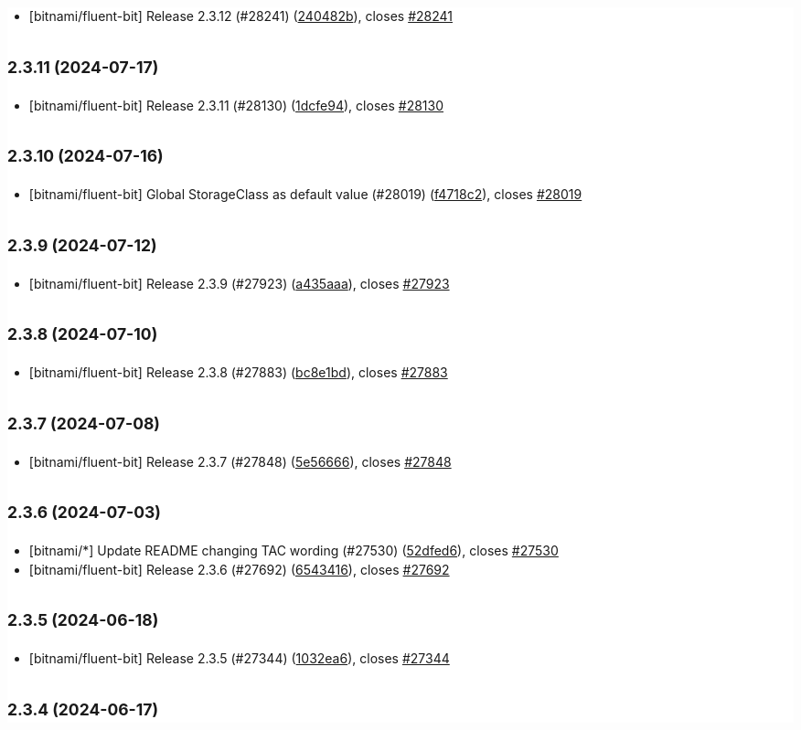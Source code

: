 * [bitnami/fluent-bit] Release 2.3.12 (#28241) ([240482b](https://github.com/bitnami/charts/commit/240482b3ad70ea5876c36995036ef8ebcd722991)), closes [#28241](https://github.com/bitnami/charts/issues/28241)

## <small>2.3.11 (2024-07-17)</small>

* [bitnami/fluent-bit] Release 2.3.11 (#28130) ([1dcfe94](https://github.com/bitnami/charts/commit/1dcfe94b0c14f04c9b96a0171dbc7fa36b189080)), closes [#28130](https://github.com/bitnami/charts/issues/28130)

## <small>2.3.10 (2024-07-16)</small>

* [bitnami/fluent-bit] Global StorageClass as default value (#28019) ([f4718c2](https://github.com/bitnami/charts/commit/f4718c2bbc9babe8051c912ea8bd0feaaf868a5e)), closes [#28019](https://github.com/bitnami/charts/issues/28019)

## <small>2.3.9 (2024-07-12)</small>

* [bitnami/fluent-bit] Release 2.3.9 (#27923) ([a435aaa](https://github.com/bitnami/charts/commit/a435aaa3769fb1c91d1a7317c531c3056bc9539c)), closes [#27923](https://github.com/bitnami/charts/issues/27923)

## <small>2.3.8 (2024-07-10)</small>

* [bitnami/fluent-bit] Release 2.3.8 (#27883) ([bc8e1bd](https://github.com/bitnami/charts/commit/bc8e1bd604da1ca6466dc0e978e38afbd83c25f8)), closes [#27883](https://github.com/bitnami/charts/issues/27883)

## <small>2.3.7 (2024-07-08)</small>

* [bitnami/fluent-bit] Release 2.3.7 (#27848) ([5e56666](https://github.com/bitnami/charts/commit/5e566665993c48c79a8e284da8adb6e150bea0a1)), closes [#27848](https://github.com/bitnami/charts/issues/27848)

## <small>2.3.6 (2024-07-03)</small>

* [bitnami/*] Update README changing TAC wording (#27530) ([52dfed6](https://github.com/bitnami/charts/commit/52dfed6bac44d791efabfaf06f15daddc4fefb0c)), closes [#27530](https://github.com/bitnami/charts/issues/27530)
* [bitnami/fluent-bit] Release 2.3.6 (#27692) ([6543416](https://github.com/bitnami/charts/commit/6543416ae8d32281921cedfb73306e8122adc2a0)), closes [#27692](https://github.com/bitnami/charts/issues/27692)

## <small>2.3.5 (2024-06-18)</small>

* [bitnami/fluent-bit] Release 2.3.5 (#27344) ([1032ea6](https://github.com/bitnami/charts/commit/1032ea62180360dc0a289e2c606473f8a0abad4c)), closes [#27344](https://github.com/bitnami/charts/issues/27344)

## <small>2.3.4 (2024-06-17)</small>
